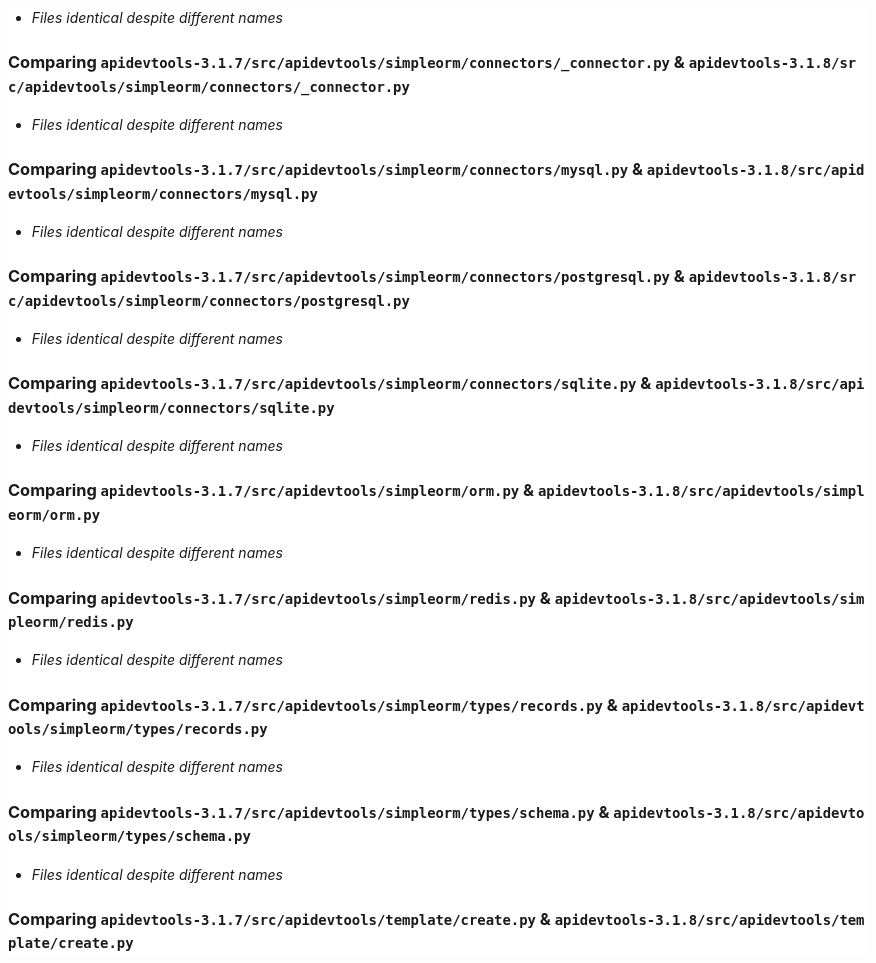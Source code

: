  * *Files identical despite different names*

### Comparing `apidevtools-3.1.7/src/apidevtools/simpleorm/connectors/_connector.py` & `apidevtools-3.1.8/src/apidevtools/simpleorm/connectors/_connector.py`

 * *Files identical despite different names*

### Comparing `apidevtools-3.1.7/src/apidevtools/simpleorm/connectors/mysql.py` & `apidevtools-3.1.8/src/apidevtools/simpleorm/connectors/mysql.py`

 * *Files identical despite different names*

### Comparing `apidevtools-3.1.7/src/apidevtools/simpleorm/connectors/postgresql.py` & `apidevtools-3.1.8/src/apidevtools/simpleorm/connectors/postgresql.py`

 * *Files identical despite different names*

### Comparing `apidevtools-3.1.7/src/apidevtools/simpleorm/connectors/sqlite.py` & `apidevtools-3.1.8/src/apidevtools/simpleorm/connectors/sqlite.py`

 * *Files identical despite different names*

### Comparing `apidevtools-3.1.7/src/apidevtools/simpleorm/orm.py` & `apidevtools-3.1.8/src/apidevtools/simpleorm/orm.py`

 * *Files identical despite different names*

### Comparing `apidevtools-3.1.7/src/apidevtools/simpleorm/redis.py` & `apidevtools-3.1.8/src/apidevtools/simpleorm/redis.py`

 * *Files identical despite different names*

### Comparing `apidevtools-3.1.7/src/apidevtools/simpleorm/types/records.py` & `apidevtools-3.1.8/src/apidevtools/simpleorm/types/records.py`

 * *Files identical despite different names*

### Comparing `apidevtools-3.1.7/src/apidevtools/simpleorm/types/schema.py` & `apidevtools-3.1.8/src/apidevtools/simpleorm/types/schema.py`

 * *Files identical despite different names*

### Comparing `apidevtools-3.1.7/src/apidevtools/template/create.py` & `apidevtools-3.1.8/src/apidevtools/template/create.py`
